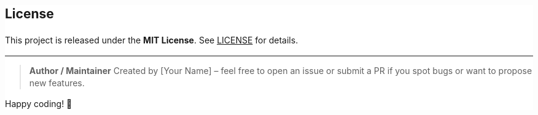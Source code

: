 ## License

This project is released under the **MIT License**. See [LICENSE](LICENSE) for details.

---

> **Author / Maintainer**
> Created by \[Your Name] – feel free to open an issue or submit a PR if you spot bugs or want to propose new features.

Happy coding! 🙌
